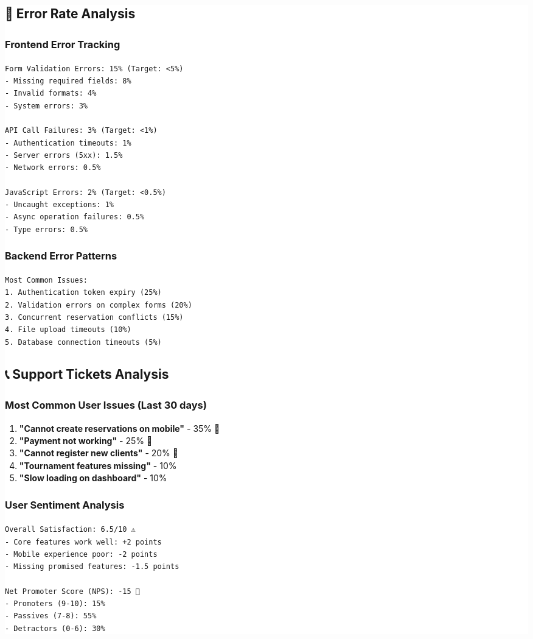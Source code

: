 ## 🐛 Error Rate Analysis

### Frontend Error Tracking
```
Form Validation Errors: 15% (Target: <5%)
- Missing required fields: 8%
- Invalid formats: 4%
- System errors: 3%

API Call Failures: 3% (Target: <1%)
- Authentication timeouts: 1%
- Server errors (5xx): 1.5%
- Network errors: 0.5%

JavaScript Errors: 2% (Target: <0.5%)
- Uncaught exceptions: 1%
- Async operation failures: 0.5%
- Type errors: 0.5%
```

### Backend Error Patterns
```
Most Common Issues:
1. Authentication token expiry (25%)
2. Validation errors on complex forms (20%)
3. Concurrent reservation conflicts (15%)
4. File upload timeouts (10%)
5. Database connection timeouts (5%)
```

## 📞 Support Tickets Analysis

### Most Common User Issues (Last 30 days)
1. **"Cannot create reservations on mobile"** - 35% 🚨
2. **"Payment not working"** - 25% 🚨
3. **"Cannot register new clients"** - 20% 🚨
4. **"Tournament features missing"** - 10%
5. **"Slow loading on dashboard"** - 10%

### User Sentiment Analysis
```
Overall Satisfaction: 6.5/10 ⚠️
- Core features work well: +2 points
- Mobile experience poor: -2 points
- Missing promised features: -1.5 points

Net Promoter Score (NPS): -15 🔴
- Promoters (9-10): 15%
- Passives (7-8): 55%
- Detractors (0-6): 30%
```
